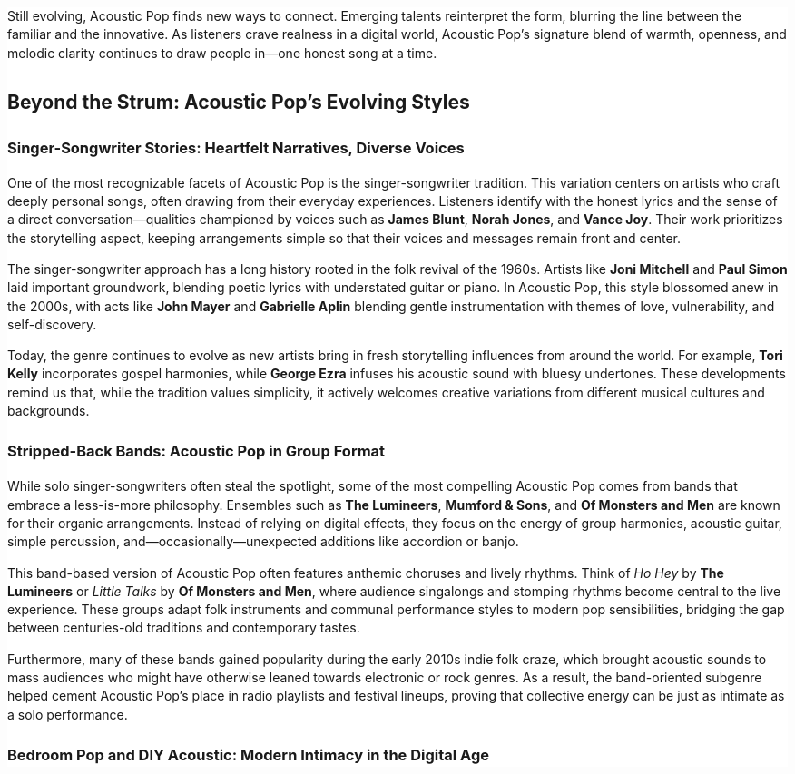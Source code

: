 Still evolving, Acoustic Pop finds new ways to connect. Emerging talents reinterpret the form,
blurring the line between the familiar and the innovative. As listeners crave realness in a digital
world, Acoustic Pop’s signature blend of warmth, openness, and melodic clarity continues to draw
people in—one honest song at a time.

## Beyond the Strum: Acoustic Pop’s Evolving Styles

### Singer-Songwriter Stories: Heartfelt Narratives, Diverse Voices

One of the most recognizable facets of Acoustic Pop is the singer-songwriter tradition. This
variation centers on artists who craft deeply personal songs, often drawing from their everyday
experiences. Listeners identify with the honest lyrics and the sense of a direct
conversation—qualities championed by voices such as **James Blunt**, **Norah Jones**, and **Vance
Joy**. Their work prioritizes the storytelling aspect, keeping arrangements simple so that their
voices and messages remain front and center.

The singer-songwriter approach has a long history rooted in the folk revival of the 1960s. Artists
like **Joni Mitchell** and **Paul Simon** laid important groundwork, blending poetic lyrics with
understated guitar or piano. In Acoustic Pop, this style blossomed anew in the 2000s, with acts like
**John Mayer** and **Gabrielle Aplin** blending gentle instrumentation with themes of love,
vulnerability, and self-discovery.

Today, the genre continues to evolve as new artists bring in fresh storytelling influences from
around the world. For example, **Tori Kelly** incorporates gospel harmonies, while **George Ezra**
infuses his acoustic sound with bluesy undertones. These developments remind us that, while the
tradition values simplicity, it actively welcomes creative variations from different musical
cultures and backgrounds.

### Stripped-Back Bands: Acoustic Pop in Group Format

While solo singer-songwriters often steal the spotlight, some of the most compelling Acoustic Pop
comes from bands that embrace a less-is-more philosophy. Ensembles such as **The Lumineers**,
**Mumford & Sons**, and **Of Monsters and Men** are known for their organic arrangements. Instead of
relying on digital effects, they focus on the energy of group harmonies, acoustic guitar, simple
percussion, and—occasionally—unexpected additions like accordion or banjo.

This band-based version of Acoustic Pop often features anthemic choruses and lively rhythms. Think
of _Ho Hey_ by **The Lumineers** or _Little Talks_ by **Of Monsters and Men**, where audience
singalongs and stomping rhythms become central to the live experience. These groups adapt folk
instruments and communal performance styles to modern pop sensibilities, bridging the gap between
centuries-old traditions and contemporary tastes.

Furthermore, many of these bands gained popularity during the early 2010s indie folk craze, which
brought acoustic sounds to mass audiences who might have otherwise leaned towards electronic or rock
genres. As a result, the band-oriented subgenre helped cement Acoustic Pop’s place in radio
playlists and festival lineups, proving that collective energy can be just as intimate as a solo
performance.

### Bedroom Pop and DIY Acoustic: Modern Intimacy in the Digital Age

